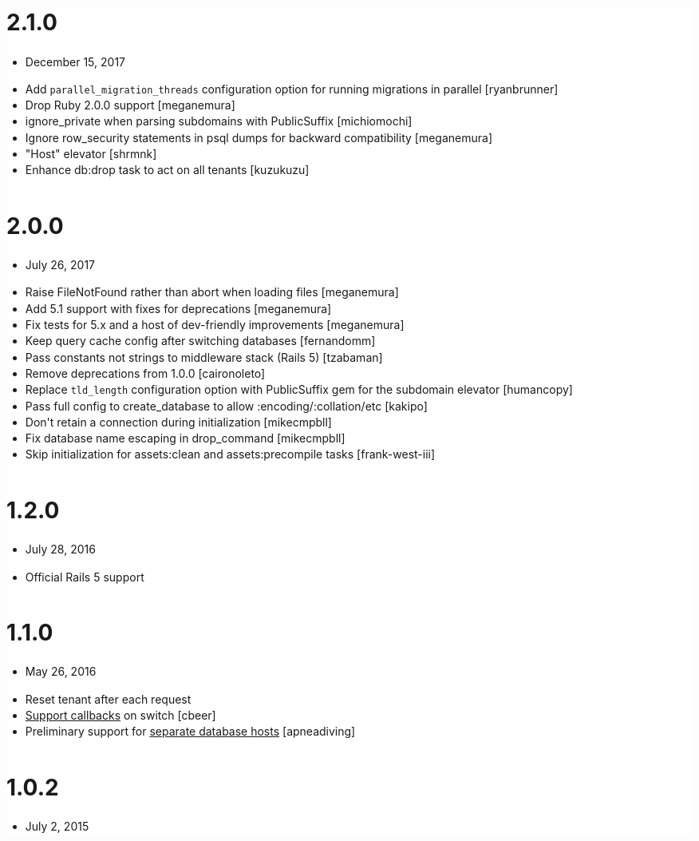 # 2.1.0
  * December 15, 2017

  - Add `parallel_migration_threads` configuration option for running migrations
    in parallel [ryanbrunner]
  - Drop Ruby 2.0.0 support [meganemura]
  - ignore_private when parsing subdomains with PublicSuffix [michiomochi]
  - Ignore row_security statements in psql dumps for backward compatibility
    [meganemura]
  - "Host" elevator [shrmnk]
  - Enhance db:drop task to act on all tenants [kuzukuzu]

# 2.0.0
  * July 26, 2017

  - Raise FileNotFound rather than abort when loading files [meganemura]
  - Add 5.1 support with fixes for deprecations [meganemura]
  - Fix tests for 5.x and a host of dev-friendly improvements [meganemura]
  - Keep query cache config after switching databases [fernandomm]
  - Pass constants not strings to middleware stack (Rails 5) [tzabaman]
  - Remove deprecations from 1.0.0 [caironoleto]
  - Replace `tld_length` configuration option with PublicSuffix gem for the
    subdomain elevator [humancopy]
  - Pass full config to create_database to allow :encoding/:collation/etc
    [kakipo]
  - Don't retain a connection during initialization [mikecmpbll]
  - Fix database name escaping in drop_command [mikecmpbll]
  - Skip initialization for assets:clean and assets:precompile tasks
    [frank-west-iii]

# 1.2.0
  * July 28, 2016

  - Official Rails 5 support

# 1.1.0
  * May 26, 2016

  - Reset tenant after each request
  - [Support callbacks](https://github.com/influitive/apartment/commit/ff9c9d092a781026502f5997c0bbedcb5748bc83) on switch [cbeer]
  - Preliminary support for [separate database hosts](https://github.com/influitive/apartment/commit/abdffbf8cd9fba87243f16c86390da13e318ee1f) [apneadiving]

# 1.0.2
  * July 2, 2015
